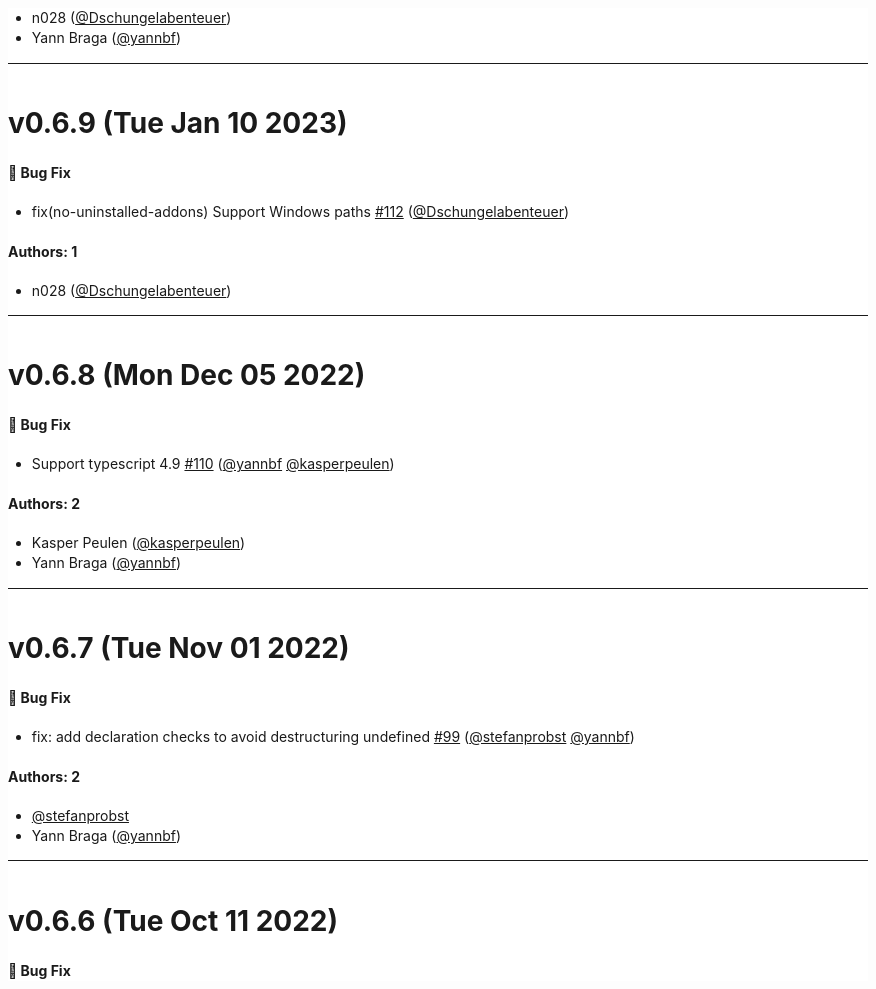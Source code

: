 - n028 ([@Dschungelabenteuer](https://github.com/Dschungelabenteuer))
- Yann Braga ([@yannbf](https://github.com/yannbf))

---

# v0.6.9 (Tue Jan 10 2023)

#### 🐛 Bug Fix

- fix(no-uninstalled-addons) Support Windows paths [#112](https://github.com/storybookjs/eslint-plugin-storybook/pull/112) ([@Dschungelabenteuer](https://github.com/Dschungelabenteuer))

#### Authors: 1

- n028 ([@Dschungelabenteuer](https://github.com/Dschungelabenteuer))

---

# v0.6.8 (Mon Dec 05 2022)

#### 🐛 Bug Fix

- Support typescript 4.9 [#110](https://github.com/storybookjs/eslint-plugin-storybook/pull/110) ([@yannbf](https://github.com/yannbf) [@kasperpeulen](https://github.com/kasperpeulen))

#### Authors: 2

- Kasper Peulen ([@kasperpeulen](https://github.com/kasperpeulen))
- Yann Braga ([@yannbf](https://github.com/yannbf))

---

# v0.6.7 (Tue Nov 01 2022)

#### 🐛 Bug Fix

- fix: add declaration checks to avoid destructuring undefined [#99](https://github.com/storybookjs/eslint-plugin-storybook/pull/99) ([@stefanprobst](https://github.com/stefanprobst) [@yannbf](https://github.com/yannbf))

#### Authors: 2

- [@stefanprobst](https://github.com/stefanprobst)
- Yann Braga ([@yannbf](https://github.com/yannbf))

---

# v0.6.6 (Tue Oct 11 2022)

#### 🐛 Bug Fix
